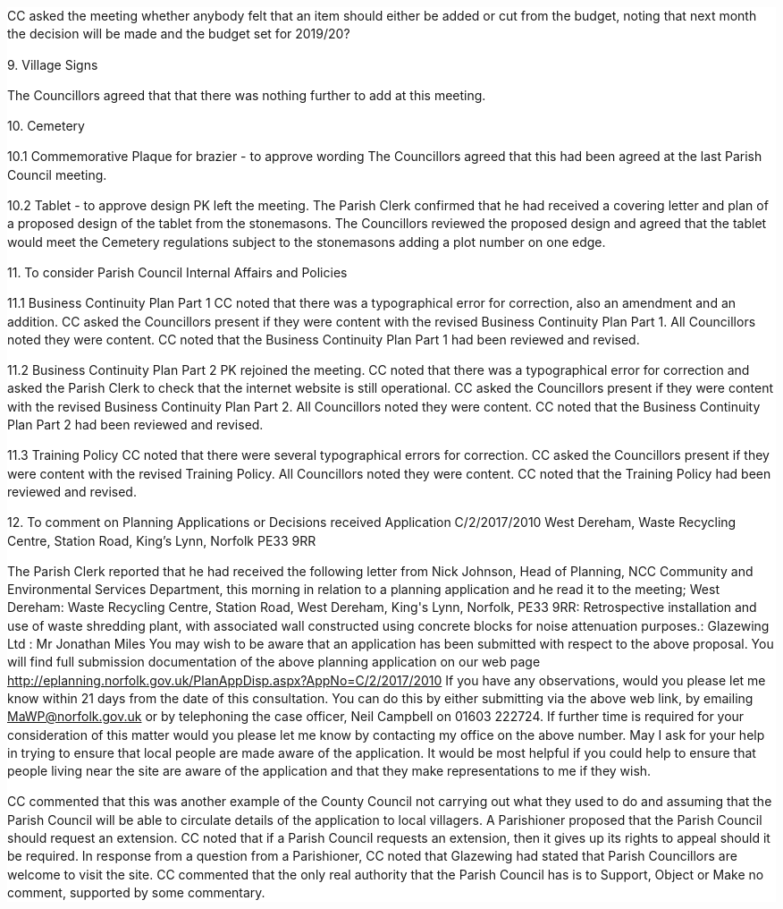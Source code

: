 CC asked the meeting whether anybody felt that an item should either be added or cut from the budget, noting that next month the decision will be made and the budget set for 2019/20?

9\. Village Signs

The Councillors agreed that that there was nothing further to add at this meeting.

10\. Cemetery

10.1 Commemorative Plaque for brazier - to approve wording The Councillors agreed that this had been agreed at the last Parish Council meeting.

10.2 Tablet - to approve design PK left the meeting. The Parish Clerk confirmed that he had received a covering letter and plan of a proposed design of the tablet from the stonemasons. The Councillors reviewed the proposed design and agreed that the tablet would meet the Cemetery regulations subject to the stonemasons adding a plot number on one edge.

11\. To consider Parish Council Internal Affairs and Policies

11.1 Business Continuity Plan Part 1 CC noted that there was a typographical error for correction, also an amendment and an addition. CC asked the Councillors present if they were content with the revised Business Continuity Plan Part 1. All Councillors noted they were content. CC noted that the Business Continuity Plan Part 1 had been reviewed and revised.

11.2 Business Continuity Plan Part 2 PK rejoined the meeting. CC noted that there was a typographical error for correction and asked the Parish Clerk to check that the internet website is still operational. CC asked the Councillors present if they were content with the revised Business Continuity Plan Part 2. All Councillors noted they were content. CC noted that the Business Continuity Plan Part 2 had been reviewed and revised.

11.3 Training Policy CC noted that there were several typographical errors for correction. CC asked the Councillors present if they were content with the revised Training Policy. All Councillors noted they were content. CC noted that the Training Policy had been reviewed and revised.

12\. To comment on Planning Applications or Decisions received Application C/2/2017/2010 West Dereham, Waste Recycling Centre, Station Road, King’s Lynn, Norfolk PE33 9RR

The Parish Clerk reported that he had received the following letter from Nick Johnson, Head of Planning, NCC Community and Environmental Services Department, this morning in relation to a planning application and he read it to the meeting; West Dereham: Waste Recycling Centre, Station Road, West Dereham, King's Lynn, Norfolk, PE33 9RR: Retrospective installation and use of waste shredding plant, with associated wall constructed using concrete blocks for noise attenuation purposes.: Glazewing Ltd : Mr Jonathan Miles You may wish to be aware that an application has been submitted with respect to the above proposal. You will find full submission documentation of the above planning application on our web page http://eplanning.norfolk.gov.uk/PlanAppDisp.aspx?AppNo=C/2/2017/2010 If you have any observations, would you please let me know within 21 days from the date of this consultation. You can do this by either submitting via the above web link, by emailing MaWP@norfolk.gov.uk or by telephoning the case officer, Neil Campbell on 01603 222724. If further time is required for your consideration of this matter would you please let me know by contacting my office on the above number. May I ask for your help in trying to ensure that local people are made aware of the application. It would be most helpful if you could help to ensure that people living near the site are aware of the application and that they make representations to me if they wish.

CC commented that this was another example of the County Council not carrying out what they used to do and assuming that the Parish Council will be able to circulate details of the application to local villagers. A Parishioner proposed that the Parish Council should request an extension. CC noted that if a Parish Council requests an extension, then it gives up its rights to appeal should it be required. In response from a question from a Parishioner, CC noted that Glazewing had stated that Parish Councillors are welcome to visit the site. CC commented that the only real authority that the Parish Council has is to Support, Object or Make no comment, supported by some commentary.
